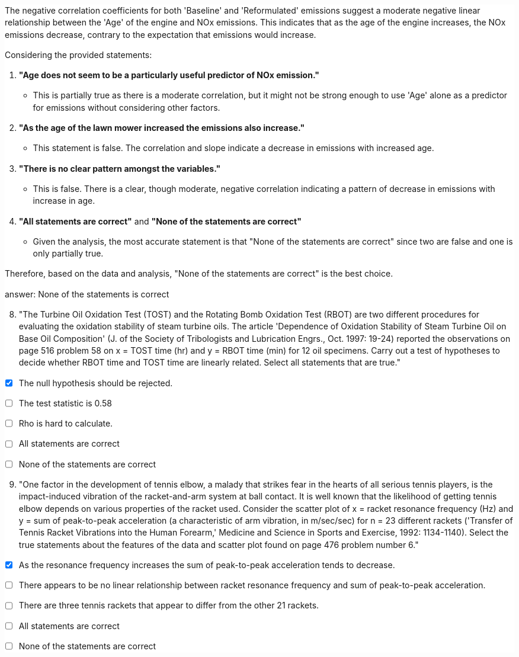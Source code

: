 The negative correlation coefficients for both 'Baseline' and 'Reformulated' emissions suggest a moderate negative linear relationship between the 'Age' of the engine and NOx emissions. This indicates that as the age of the engine increases, the NOx emissions decrease, contrary to the expectation that emissions would increase.

Considering the provided statements:

1. **"Age does not seem to be a particularly useful predictor of NOx emission."**
   - This is partially true as there is a moderate correlation, but it might not be strong enough to use 'Age' alone as a predictor for emissions without considering other factors.
   
2. **"As the age of the lawn mower increased the emissions also increase."**
   - This statement is false. The correlation and slope indicate a decrease in emissions with increased age.
   
3. **"There is no clear pattern amongst the variables."**
   - This is false. There is a clear, though moderate, negative correlation indicating a pattern of decrease in emissions with increase in age.

4. **"All statements are correct"** and **"None of the statements are correct"**
   - Given the analysis, the most accurate statement is that "None of the statements are correct" since two are false and one is only partially true.

Therefore, based on the data and analysis, "None of the statements are correct" is the best choice.


answer:
None of the statements is correct
 

8. "The Turbine Oil Oxidation Test (TOST) and the Rotating Bomb Oxidation Test (RBOT) are two different procedures for evaluating the oxidation stability of steam turbine oils. The article 'Dependence of Oxidation Stability of Steam Turbine Oil on Base Oil Composition' (J. of the Society of Tribologists and Lubrication Engrs., Oct. 1997: 19-24) reported the observations on page 516 problem 58 on x = TOST time (hr) and y = RBOT time (min) for 12 oil specimens. Carry out a test of hypotheses to decide whether RBOT time and TOST time are linearly related. Select all statements that are true."


- [x] The null hypothesis should be rejected.
- [ ] The test statistic is 0.58
- [ ] Rho is hard to calculate.
- [ ] All statements are correct
- [ ] None of the statements are correct
 

9. "One factor in the development of tennis elbow, a malady that strikes fear in the hearts of all serious tennis players, is the impact-induced vibration of the racket-and-arm system at ball contact. It is well known that the likelihood of getting tennis elbow depends on various properties of the racket used. Consider the scatter plot of x = racket resonance frequency (Hz) and y = sum of peak-to-peak acceleration (a characteristic of arm vibration, in m/sec/sec) for n = 23 different rackets ('Transfer of Tennis Racket Vibrations into the Human Forearm,' Medicine and Science in Sports and Exercise, 1992: 1134-1140). Select the true statements about the features of the data and scatter plot found on page 476 problem number 6."


- [x] As the resonance frequency increases the sum of peak-to-peak acceleration tends to decrease.
- [ ] There appears to be no linear relationship between racket resonance frequency and sum of peak-to-peak acceleration.
- [ ] There are three tennis rackets that appear to differ from the other 21 rackets.
- [ ] All statements are correct
- [ ] None of the statements are correct
 